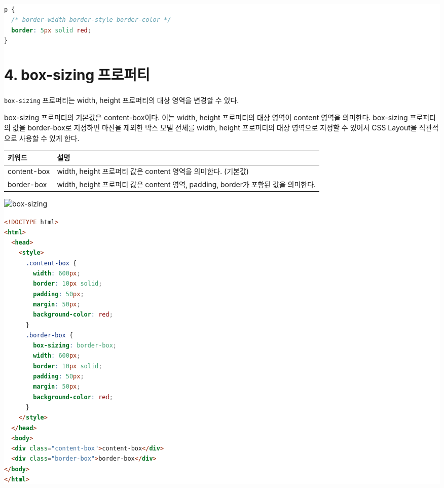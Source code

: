 ```css
p {
  /* border-width border-style border-color */
  border: 5px solid red;
}
```

# 4. box-sizing 프로퍼티

`box-sizing` 프로퍼티는 width, height 프로퍼티의 대상 영역을 변경할 수 있다.

box-sizing 프로퍼티의 기본값은 content-box이다. 이는 width, height 프로퍼티의 대상 영역이 content 영역을 의미한다. box-sizing 프로퍼티의 값을 border-box로 지정하면 마진을 제외한 박스 모델 전체를 width, height 프로퍼티의 대상 영역으로 지정할 수 있어서 CSS Layout을 직관적으로 사용할 수 있게 한다.

| 키워드           | 설명
|:----------------|:-----------------------------------------------------------
| content-box     | width, height 프로퍼티 값은 content 영역을 의미한다. (기본값)
| border-box      | width, height 프로퍼티 값은 content 영역, padding, border가 포함된 값을 의미한다.

![box-sizing](/img/box-sizing.png)

```html
<!DOCTYPE html>
<html>
  <head>
    <style>
      .content-box {
        width: 600px;
        border: 10px solid;
        padding: 50px;
        margin: 50px;
        background-color: red;
      }
      .border-box {
        box-sizing: border-box;
        width: 600px;
        border: 10px solid;
        padding: 50px;
        margin: 50px;
        background-color: red;
      }
    </style>
  </head>
  <body>
  <div class="content-box">content-box</div>
  <div class="border-box">border-box</div>
</body>
</html>
```
